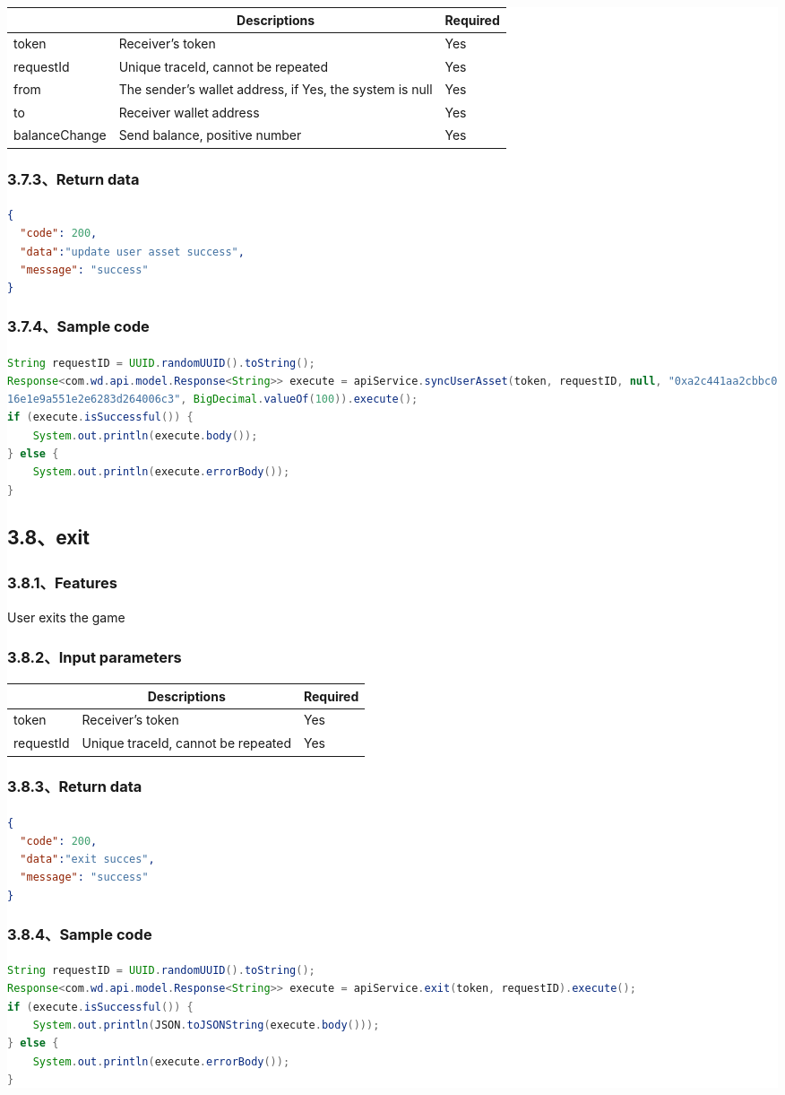 |  | Descriptions | Required |
| --- | --- | --- |
| token | Receiver’s token | Yes |
| requestId | Unique traceId, cannot be repeated | Yes |
| from | The sender’s wallet address, if Yes, the system is null | Yes |
| to | Receiver wallet address | Yes |
| balanceChange  | Send balance, positive number | Yes |

### 3.7.3、Return data
```json
{
  "code": 200,
  "data":"update user asset success",
  "message": "success"
}
```
### 3.7.4、Sample code
```java
String requestID = UUID.randomUUID().toString();
Response<com.wd.api.model.Response<String>> execute = apiService.syncUserAsset(token, requestID, null, "0xa2c441aa2cbbc016e1e9a551e2e6283d264006c3", BigDecimal.valueOf(100)).execute();
if (execute.isSuccessful()) {
    System.out.println(execute.body());
} else {
    System.out.println(execute.errorBody());
}
```
## 3.8、exit    
### 3.8.1、Features
User exits the game
### 3.8.2、Input parameters
|  | Descriptions | Required |
| --- | --- | --- |
| token | Receiver’s token | Yes |
| requestId | Unique traceId, cannot be repeated | Yes |

### 3.8.3、Return data
```json
{
  "code": 200,
  "data":"exit succes",
  "message": "success"
}
```
### 3.8.4、Sample code
```java
String requestID = UUID.randomUUID().toString();
Response<com.wd.api.model.Response<String>> execute = apiService.exit(token, requestID).execute();
if (execute.isSuccessful()) {
    System.out.println(JSON.toJSONString(execute.body()));
} else {
    System.out.println(execute.errorBody());
}
```
